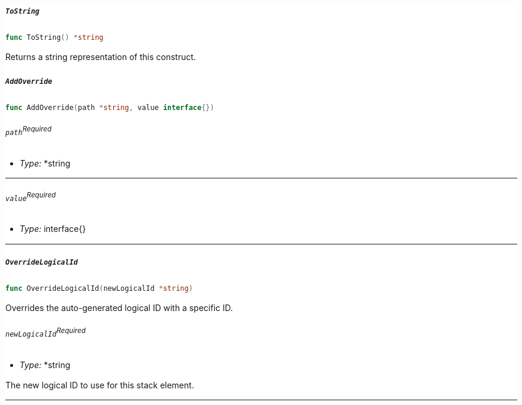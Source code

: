 
##### `ToString` <a name="ToString" id="@cdktf/provider-github.dataGithubDependabotOrganizationSecrets.DataGithubDependabotOrganizationSecrets.toString"></a>

```go
func ToString() *string
```

Returns a string representation of this construct.

##### `AddOverride` <a name="AddOverride" id="@cdktf/provider-github.dataGithubDependabotOrganizationSecrets.DataGithubDependabotOrganizationSecrets.addOverride"></a>

```go
func AddOverride(path *string, value interface{})
```

###### `path`<sup>Required</sup> <a name="path" id="@cdktf/provider-github.dataGithubDependabotOrganizationSecrets.DataGithubDependabotOrganizationSecrets.addOverride.parameter.path"></a>

- *Type:* *string

---

###### `value`<sup>Required</sup> <a name="value" id="@cdktf/provider-github.dataGithubDependabotOrganizationSecrets.DataGithubDependabotOrganizationSecrets.addOverride.parameter.value"></a>

- *Type:* interface{}

---

##### `OverrideLogicalId` <a name="OverrideLogicalId" id="@cdktf/provider-github.dataGithubDependabotOrganizationSecrets.DataGithubDependabotOrganizationSecrets.overrideLogicalId"></a>

```go
func OverrideLogicalId(newLogicalId *string)
```

Overrides the auto-generated logical ID with a specific ID.

###### `newLogicalId`<sup>Required</sup> <a name="newLogicalId" id="@cdktf/provider-github.dataGithubDependabotOrganizationSecrets.DataGithubDependabotOrganizationSecrets.overrideLogicalId.parameter.newLogicalId"></a>

- *Type:* *string

The new logical ID to use for this stack element.

---
